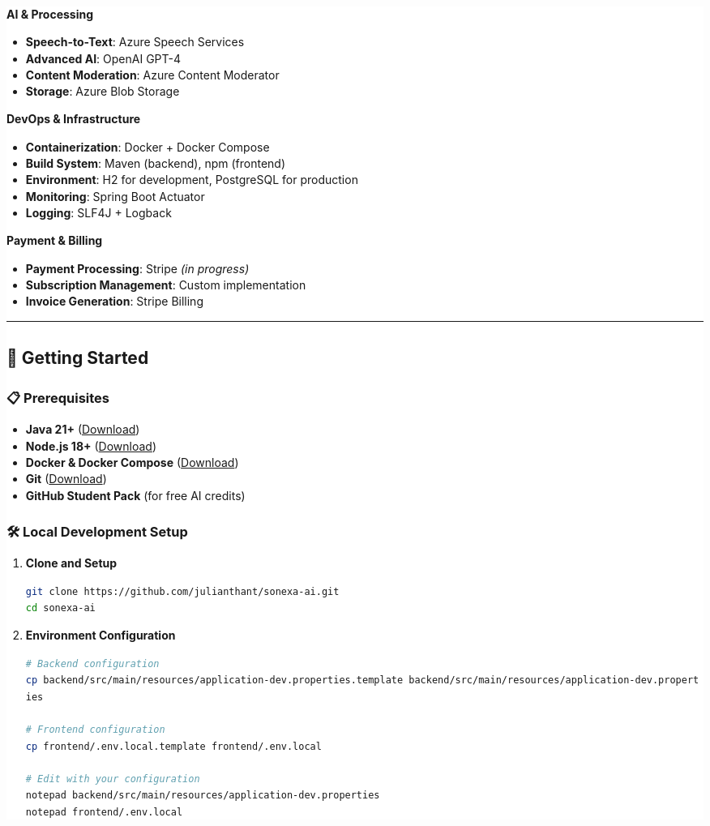 **AI & Processing**

- **Speech-to-Text**: Azure Speech Services
- **Advanced AI**: OpenAI GPT-4
- **Content Moderation**: Azure Content Moderator
- **Storage**: Azure Blob Storage

**DevOps & Infrastructure**

- **Containerization**: Docker + Docker Compose
- **Build System**: Maven (backend), npm (frontend)
- **Environment**: H2 for development, PostgreSQL for production
- **Monitoring**: Spring Boot Actuator
- **Logging**: SLF4J + Logback

**Payment & Billing**

- **Payment Processing**: Stripe _(in progress)_
- **Subscription Management**: Custom implementation
- **Invoice Generation**: Stripe Billing

---

## 🚀 Getting Started

### 📋 Prerequisites

- **Java 21+** ([Download](https://openjdk.org/))
- **Node.js 18+** ([Download](https://nodejs.org/))
- **Docker & Docker Compose** ([Download](https://www.docker.com/))
- **Git** ([Download](https://git-scm.com/))
- **GitHub Student Pack** (for free AI credits)

### 🛠️ Local Development Setup

1. **Clone and Setup**

   ```bash
   git clone https://github.com/julianthant/sonexa-ai.git
   cd sonexa-ai
   ```

2. **Environment Configuration**

   ```bash
   # Backend configuration
   cp backend/src/main/resources/application-dev.properties.template backend/src/main/resources/application-dev.properties

   # Frontend configuration
   cp frontend/.env.local.template frontend/.env.local

   # Edit with your configuration
   notepad backend/src/main/resources/application-dev.properties
   notepad frontend/.env.local
   ```
